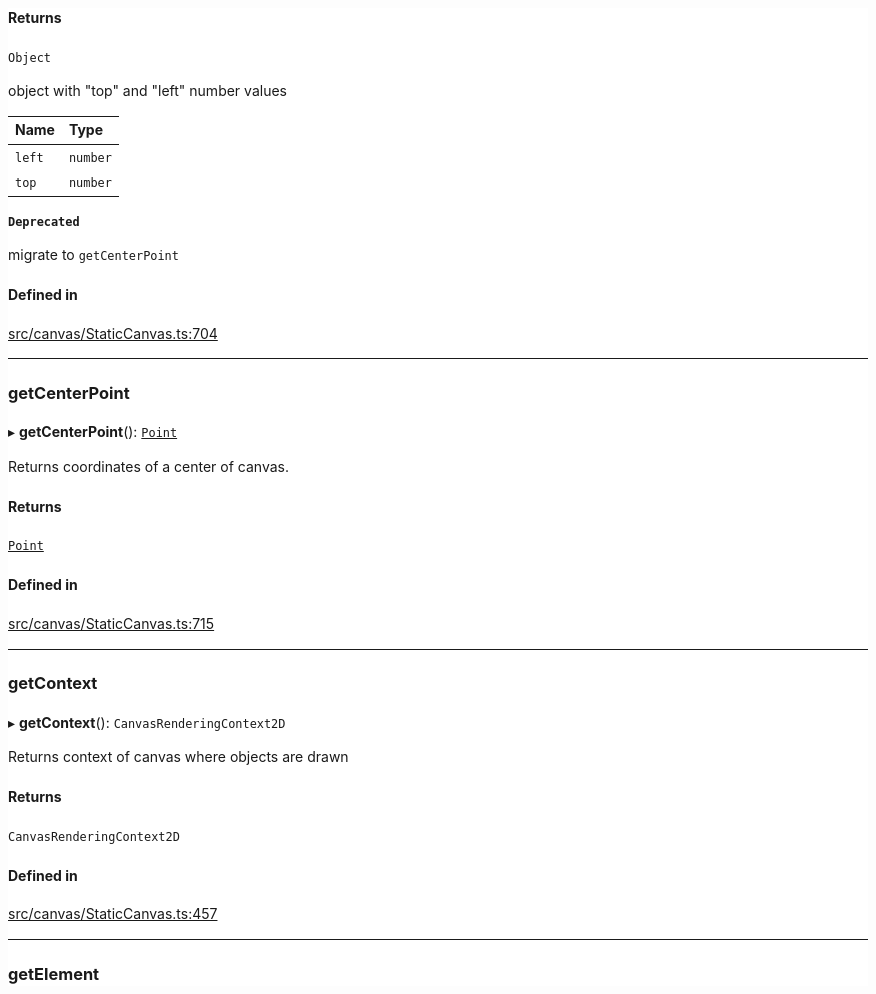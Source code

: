 #### Returns

`Object`

object with "top" and "left" number values

| Name | Type |
| :------ | :------ |
| `left` | `number` |
| `top` | `number` |

**`Deprecated`**

migrate to `getCenterPoint`

#### Defined in

[src/canvas/StaticCanvas.ts:704](https://github.com/fabricjs/fabric.js/blob/7d0e39dd9/src/canvas/StaticCanvas.ts#L704)

___

### getCenterPoint

▸ **getCenterPoint**(): [`Point`](/apidocs/classes/Point.md)

Returns coordinates of a center of canvas.

#### Returns

[`Point`](/apidocs/classes/Point.md)

#### Defined in

[src/canvas/StaticCanvas.ts:715](https://github.com/fabricjs/fabric.js/blob/7d0e39dd9/src/canvas/StaticCanvas.ts#L715)

___

### getContext

▸ **getContext**(): `CanvasRenderingContext2D`

Returns context of canvas where objects are drawn

#### Returns

`CanvasRenderingContext2D`

#### Defined in

[src/canvas/StaticCanvas.ts:457](https://github.com/fabricjs/fabric.js/blob/7d0e39dd9/src/canvas/StaticCanvas.ts#L457)

___

### getElement
